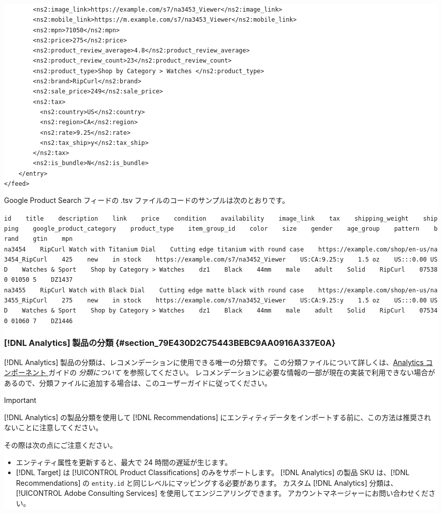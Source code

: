 ```
        <ns2:image_link>https://example.com/s7/na3453_Viewer</ns2:image_link> 
        <ns2:mobile_link>https://m.example.com/s7/na3453_Viewer</ns2:mobile_link> 
        <ns2:mpn>71050</ns2:mpn> 
        <ns2:price>275</ns2:price> 
        <ns2:product_review_average>4.8</ns2:product_review_average> 
        <ns2:product_review_count>23</ns2:product_review_count> 
        <ns2:product_type>Shop by Category > Watches </ns2:product_type> 
        <ns2:brand>RipCurl</ns2:brand> 
        <ns2:sale_price>249</ns2:sale_price> 
        <ns2:tax> 
          <ns2:country>US</ns2:country> 
          <ns2:region>CA</ns2:region> 
          <ns2:rate>9.25</ns2:rate> 
          <ns2:tax_ship>y</ns2:tax_ship> 
        </ns2:tax> 
        <ns2:is_bundle>N</ns2:is_bundle> 
    </entry> 
</feed> 
```

Google Product Search フィードの .tsv ファイルのコードのサンプルは次のとおりです。

```
id    title    description    link    price    condition    availability    image_link    tax    shipping_weight    shipping    google_product_category    product_type    item_group_id    color    size    gender    age_group    pattern    brand    gtin    mpn 
na3454    RipCurl Watch with Titanium Dial    Cutting edge titanium with round case    https://example.com/shop/en-us/na3454_RipCurl    425    new    in stock    https://example.com/s7/na3452_Viewer    US:CA:9.25:y    1.5 oz    US:::0.00 USD    Watches & Sport    Shop by Category > Watches    dz1    Black    44mm    male    adult    Solid    RipCurl    075380 01050 5    DZ1437 
na3455    RipCurl Watch with Black Dial    Cutting edge matte black with round case    https://example.com/shop/en-us/na3455_RipCurl    275    new    in stock    https://example.com/s7/na3452_Viewer    US:CA:9.25:y    1.5 oz    US:::0.00 USD    Watches & Sport    Shop by Category > Watches    dz1    Black    44mm    male    adult    Solid    RipCurl    075340 01060 7    DZ1446
```

### [!DNL Analytics] 製品の分類 {#section_79E430D2C75443BEBC9AA0916A337E0A}

[!DNL Analytics] 製品の分類は、レコメンデーションに使用できる唯一の分類です。 この分類ファイルについて詳しくは、[Analytics コンポーネント ](https://experienceleague.adobe.com/docs/analytics/components/classifications/c-classifications.html?lang=ja) ガイドの *分類について* を参照してください。 レコメンデーションに必要な情報の一部が現在の実装で利用できない場合があるので、分類ファイルに追加する場合は、このユーザーガイドに従ってください。

>[!IMPORTANT]
>
>[!DNL Analytics] の製品分類を使用して [!DNL Recommendations] にエンティティデータをインポートする前に、この方法は推奨されないことに注意してください。
>
> その際は次の点にご注意ください。
>
>* エンティティ属性を更新すると、最大で 24 時間の遅延が生じます。
>* [!DNL Target] は [!UICONTROL Product Classifications] のみをサポートします。 [!DNL Analytics] の製品 SKU は、[!DNL Recommendations] の `entity.id` と同じレベルにマッピングする必要があります。 カスタム [!DNL Analytics] 分類は、[!UICONTROL Adobe Consulting Services] を使用してエンジニアリングできます。 アカウントマネージャーにお問い合わせください。
